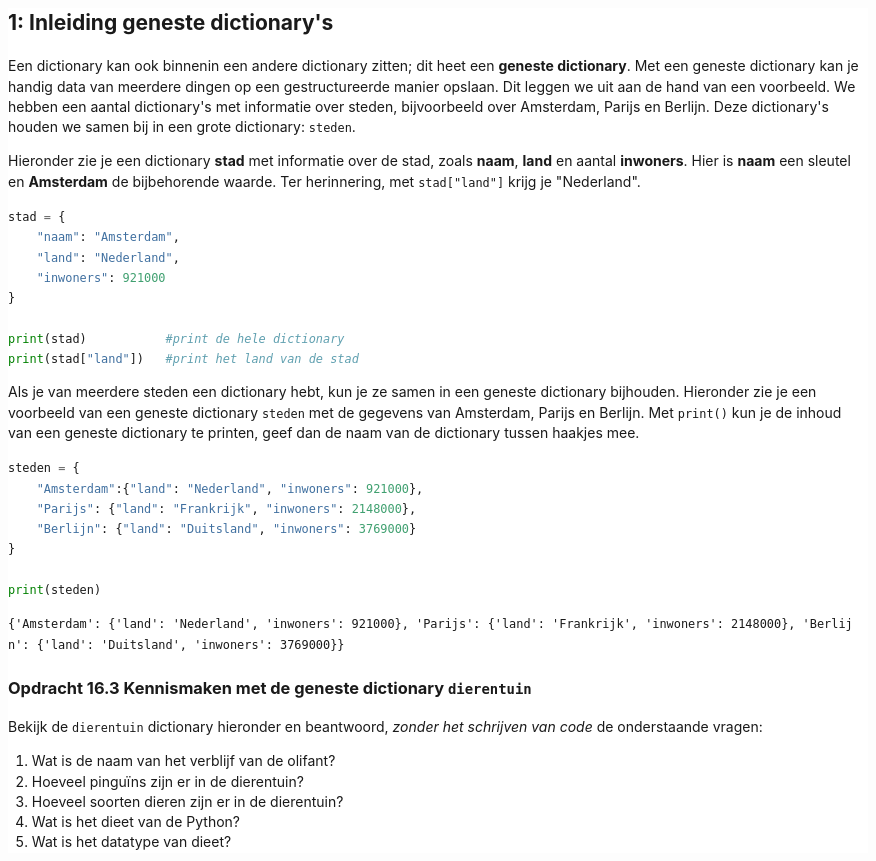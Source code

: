 ## 1: Inleiding geneste dictionary's

Een dictionary kan ook binnenin een andere dictionary zitten; dit heet een <b>geneste dictionary</b>. Met een geneste dictionary kan je handig data van meerdere dingen op een gestructureerde manier opslaan. Dit leggen we uit aan de hand van een voorbeeld. We hebben een aantal dictionary's met informatie over steden, bijvoorbeeld over Amsterdam, Parijs en Berlijn. Deze dictionary's houden we samen bij in een grote dictionary: <code>steden</code>.


Hieronder zie je een dictionary <b>stad</b> met informatie over de stad, zoals <b>naam</b>, <b>land</b> en aantal <b>inwoners</b>. Hier is <b>naam</b> een sleutel en <b>Amsterdam</b> de bijbehorende waarde. Ter herinnering, met <code>stad["land"]</code> krijg je "Nederland".
```python
stad = {
    "naam": "Amsterdam",
    "land": "Nederland",
    "inwoners": 921000
}

print(stad)           #print de hele dictionary
print(stad["land"])   #print het land van de stad
```


Als je van meerdere steden een dictionary hebt, kun je ze samen in een geneste dictionary bijhouden. Hieronder zie je een voorbeeld van een geneste dictionary <code>steden</code> met de gegevens van Amsterdam, Parijs en Berlijn. Met <code>print()</code> kun je de inhoud van een geneste dictionary te printen, geef dan de naam van de dictionary tussen haakjes mee.


```python
steden = {
    "Amsterdam":{"land": "Nederland", "inwoners": 921000},
    "Parijs": {"land": "Frankrijk", "inwoners": 2148000},
    "Berlijn": {"land": "Duitsland", "inwoners": 3769000}
}

print(steden)
```

    {'Amsterdam': {'land': 'Nederland', 'inwoners': 921000}, 'Parijs': {'land': 'Frankrijk', 'inwoners': 2148000}, 'Berlijn': {'land': 'Duitsland', 'inwoners': 3769000}}








### Opdracht 16.3 Kennismaken met de geneste dictionary `dierentuin`

Bekijk de `dierentuin` dictionary hieronder en beantwoord, *zonder het schrijven van code* de onderstaande vragen:
<ol type=alpha>
<li>Wat is de naam van het verblijf van de olifant?</li>
<li>Hoeveel pinguïns zijn er in de dierentuin?</li>
<li>Hoeveel soorten dieren zijn er in de dierentuin?</li>
<li>Wat is het dieet van de Python?</li>
<li>Wat is het datatype van dieet?</li>
</ol>
